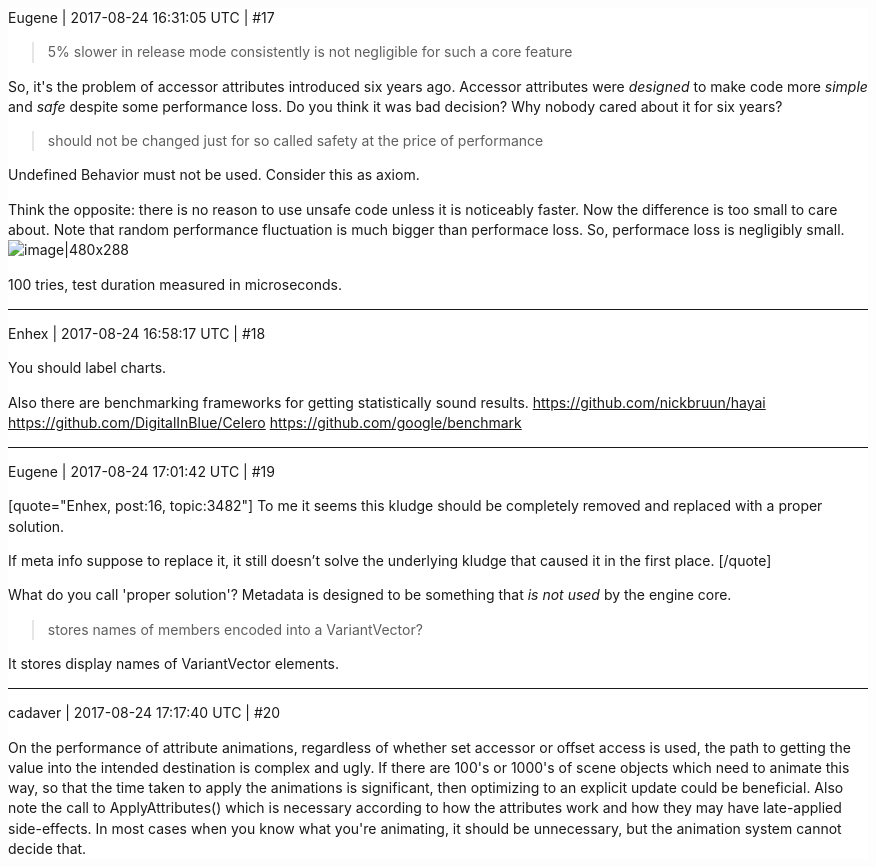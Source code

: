 Eugene | 2017-08-24 16:31:05 UTC | #17

> 5% slower in release mode consistently is not negligible for such a core feature

So, it's the problem of accessor attributes introduced six years ago. Accessor attributes were _designed_ to make code more _simple_ and _safe_ despite some performance loss. Do you think it was bad decision? Why nobody cared about it for six years?

> should not be changed just for so called safety at the price of performance

Undefined Behavior must not be used. Consider this as axiom.

Think the opposite: there is no reason to use unsafe code unless it is noticeably faster.
Now the difference is too small to care about. Note that random performance fluctuation is much bigger than performace loss. So, performace loss is negligibly small.
![image|480x288](upload://4tv1sKQO66ixWXv1ag70SwyUppE.png)

100 tries, test duration measured in microseconds.

-------------------------

Enhex | 2017-08-24 16:58:17 UTC | #18

You should label charts.

Also there are benchmarking frameworks for getting statistically sound results.
https://github.com/nickbruun/hayai
https://github.com/DigitalInBlue/Celero
https://github.com/google/benchmark

-------------------------

Eugene | 2017-08-24 17:01:42 UTC | #19

[quote="Enhex, post:16, topic:3482"]
To me it seems this kludge should be completely removed and replaced with a proper solution.

If meta info suppose to replace it, it still doesn’t solve the underlying kludge that caused it in the first place.
[/quote]

What do you call 'proper solution'? Metadata is designed to be something that _is not used_ by the engine core.

> stores names of members encoded into a VariantVector?

 It stores display names of VariantVector elements.

-------------------------

cadaver | 2017-08-24 17:17:40 UTC | #20

On the performance of attribute animations, regardless of whether set accessor or offset access is used, the path to getting the value into the intended destination is complex and ugly. If there are 100's or 1000's of scene objects which need to animate this way, so that the time taken to apply the animations is significant, then optimizing to an explicit update could be beneficial. Also note the call to ApplyAttributes() which is necessary according to how the attributes work and how they may have late-applied side-effects. In most cases when you know what you're animating, it should be unnecessary, but the animation system cannot decide that.
